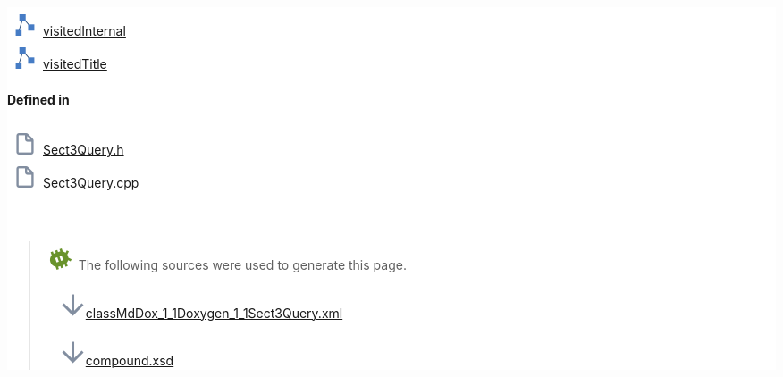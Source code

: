 <span class="icon-list-item"><a href="classMdDox_1_1Doxygen_1_1Visitors_1_1Sect3QueryVisitor.md#visitedinternal" class="icon-list-item"><img src="../images/class.svg" class="icon-list-item"/><span class="icon-list-item">visitedInternal</span>
</a>
</span>
<br/>
<span class="icon-list-item"><a href="classMdDox_1_1Doxygen_1_1Visitors_1_1Sect3QueryVisitor.md#visitedtitle" class="icon-list-item"><img src="../images/class.svg" class="icon-list-item"/><span class="icon-list-item">visitedTitle</span>
</a>
</span>
<br/>
<a id="defined-in"></a>
<h4>Defined in</h4>
<span class="icon-list-item"><a href="https://github.com/CharlesCarley/MdDox/blob/master//Tools/Doxygen/Sect3Query.h#L91" class="icon-list-item"><img src="../images/file.svg" class="icon-list-item"/><span class="icon-list-item">Sect3Query.h</span>
</a>
</span>
<br/>
<span class="icon-list-item"><a href="https://github.com/CharlesCarley/MdDox/blob/master//Tools/Doxygen/Sect3Query.cpp#L31" class="icon-list-item"><img src="../images/file.svg" class="icon-list-item"/><span class="icon-list-item">Sect3Query.cpp</span>
</a>
</span>
<br/>
<br/>
<br/>
<blockquote>
<img src="../images/debug.svg"/><span class="inline-text">The following sources were used to generate this page.</span>
<br/>
<span class="icon-list-item"><a href="../xml/classMdDox_1_1Doxygen_1_1Sect3Query.xml#L1" class="icon-list-item"><img src="../images/lookInside.svg" class="icon-list-item"/><span class="icon-list-item">classMdDox_1_1Doxygen_1_1Sect3Query.xml</span>
</a>
</span>
<br/>
<span class="icon-list-item"><a href="../xml/compound.xsd#L1" class="icon-list-item"><img src="../images/lookInside.svg" class="icon-list-item"/><span class="icon-list-item">compound.xsd</span>
</a>
</span>
</blockquote>
</div>
</div>
</body>
</html>
